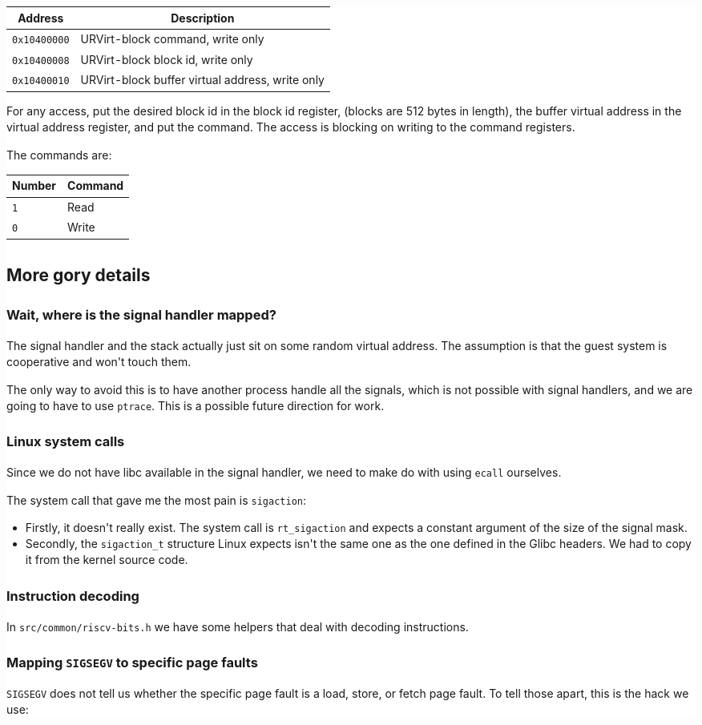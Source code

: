 | Address | Description |
|---|---|
| `0x10400000` | URVirt-block command, write only |
| `0x10400008` | URVirt-block block id, write only |
| `0x10400010` | URVirt-block buffer virtual address, write only |

For any access, put the desired block id in the block id register, (blocks are
512 bytes in length), the buffer virtual address in the virtual address
register, and put the command. The access is blocking on writing to the command registers.

The commands are:

| Number | Command |
|---|---|
| `1` | Read |
| `0` | Write |

## More gory details

### Wait, where is the signal handler mapped?

The signal handler and the stack actually just sit on some random virtual
address. The assumption is that the guest system is cooperative and won't touch
them.

The only way to avoid this is to have another process handle all the signals,
which is not possible with signal handlers, and we are going to have to use
`ptrace`. This is a possible future direction for work.

### Linux system calls

Since we do not have libc available in the signal handler, we need to make do
with using `ecall` ourselves.

The system call that gave me the most pain is `sigaction`:

- Firstly, it doesn't really exist. The system call is `rt_sigaction` and
  expects a constant argument of the size of the signal mask.
- Secondly, the `sigaction_t` structure Linux expects isn't the same one as the
  one defined in the Glibc headers. We had to copy it from the kernel source code.

### Instruction decoding

In `src/common/riscv-bits.h` we have some helpers that deal with decoding
instructions.

### Mapping `SIGSEGV` to specific page faults

`SIGSEGV` does not tell us whether the specific page fault is a load, store, or
fetch page fault. To tell those apart, this is the hack we use:
